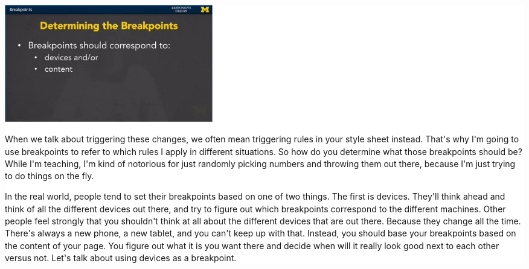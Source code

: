 <img src="./images/image075.webp?raw=true"
  style="width:40%"
  alt="Determining the breakpoints." />
</p>

<p>When we talk about triggering these changes, we often mean
triggering rules in your style sheet instead. That&apos;s why I&apos;m going to
use breakpoints to refer to which rules I apply in different situations.
So how do you determine what those breakpoints should be? While I&apos;m
teaching, I&apos;m kind of notorious for just randomly picking numbers and
throwing them out there, because I&apos;m just trying to do things on the
fly.</p>
<p>In the real world, people tend to set their breakpoints based on one of
two things. The first is devices. They&apos;ll think ahead and think of all
the different devices out there, and try to figure out which breakpoints
correspond to the different machines. Other people feel strongly that
you shouldn&apos;t think at all about the different devices that are out
there. Because they change all the time. There&apos;s always a new phone, a
new tablet, and you can&apos;t keep up with that. Instead, you should base
your breakpoints based on the content of your page. You figure out what
it is you want there and decide when will it really look good next to
each other versus not. Let&apos;s talk about using devices as a breakpoint.</p>


<p align="center" width="100%">